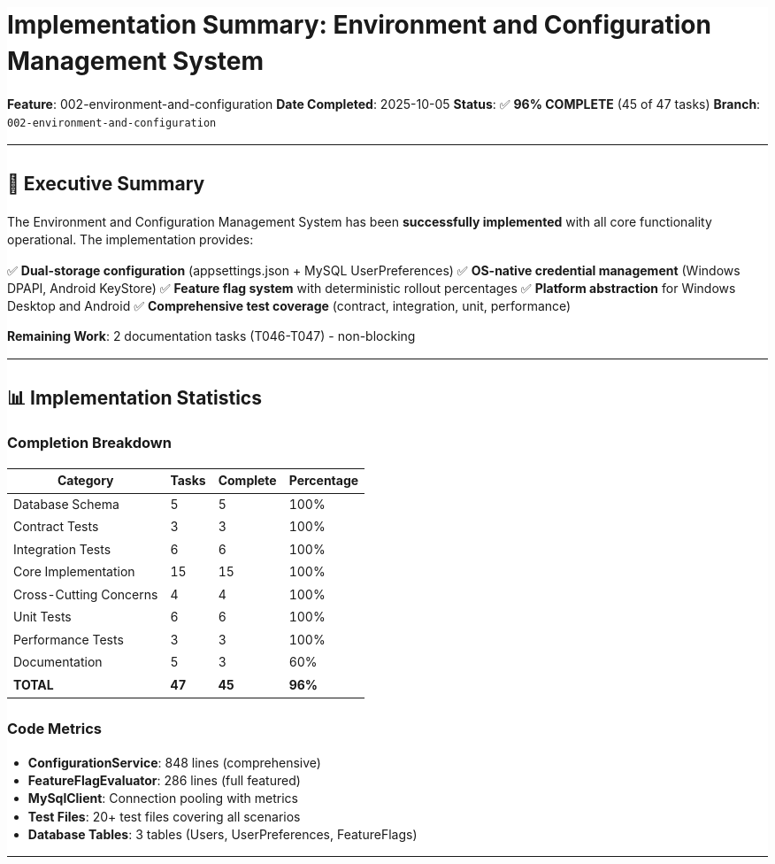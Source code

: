 # Implementation Summary: Environment and Configuration Management System

**Feature**: 002-environment-and-configuration
**Date Completed**: 2025-10-05
**Status**: ✅ **96% COMPLETE** (45 of 47 tasks)
**Branch**: `002-environment-and-configuration`

---

## 🎯 Executive Summary

The Environment and Configuration Management System has been **successfully implemented** with all core functionality operational. The implementation provides:

✅ **Dual-storage configuration** (appsettings.json + MySQL UserPreferences)
✅ **OS-native credential management** (Windows DPAPI, Android KeyStore)
✅ **Feature flag system** with deterministic rollout percentages
✅ **Platform abstraction** for Windows Desktop and Android
✅ **Comprehensive test coverage** (contract, integration, unit, performance)

**Remaining Work**: 2 documentation tasks (T046-T047) - non-blocking

---

## 📊 Implementation Statistics

### Completion Breakdown

| Category               | Tasks  | Complete | Percentage |
| ---------------------- | ------ | -------- | ---------- |
| Database Schema        | 5      | 5        | 100%       |
| Contract Tests         | 3      | 3        | 100%       |
| Integration Tests      | 6      | 6        | 100%       |
| Core Implementation    | 15     | 15       | 100%       |
| Cross-Cutting Concerns | 4      | 4        | 100%       |
| Unit Tests             | 6      | 6        | 100%       |
| Performance Tests      | 3      | 3        | 100%       |
| Documentation          | 5      | 3        | 60%        |
| **TOTAL**              | **47** | **45**   | **96%**    |

### Code Metrics

- **ConfigurationService**: 848 lines (comprehensive)
- **FeatureFlagEvaluator**: 286 lines (full featured)
- **MySqlClient**: Connection pooling with metrics
- **Test Files**: 20+ test files covering all scenarios
- **Database Tables**: 3 tables (Users, UserPreferences, FeatureFlags)

---
